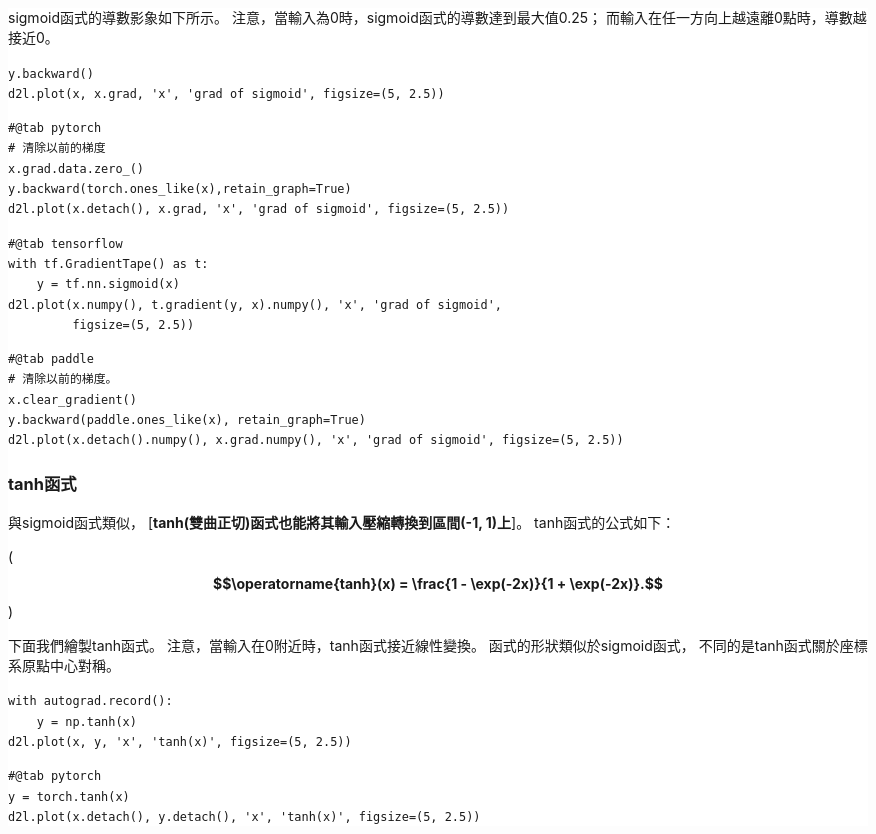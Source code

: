 sigmoid函式的導數影象如下所示。
注意，當輸入為0時，sigmoid函式的導數達到最大值0.25；
而輸入在任一方向上越遠離0點時，導數越接近0。

```{.python .input}
y.backward()
d2l.plot(x, x.grad, 'x', 'grad of sigmoid', figsize=(5, 2.5))
```

```{.python .input}
#@tab pytorch
# 清除以前的梯度
x.grad.data.zero_()
y.backward(torch.ones_like(x),retain_graph=True)
d2l.plot(x.detach(), x.grad, 'x', 'grad of sigmoid', figsize=(5, 2.5))
```

```{.python .input}
#@tab tensorflow
with tf.GradientTape() as t:
    y = tf.nn.sigmoid(x)
d2l.plot(x.numpy(), t.gradient(y, x).numpy(), 'x', 'grad of sigmoid',
         figsize=(5, 2.5))
```

```{.python .input}
#@tab paddle
# 清除以前的梯度。
x.clear_gradient()
y.backward(paddle.ones_like(x), retain_graph=True)
d2l.plot(x.detach().numpy(), x.grad.numpy(), 'x', 'grad of sigmoid', figsize=(5, 2.5))
```

### tanh函式

與sigmoid函式類似，
[**tanh(雙曲正切)函式也能將其輸入壓縮轉換到區間(-1, 1)上**]。
tanh函式的公式如下：

(**$$\operatorname{tanh}(x) = \frac{1 - \exp(-2x)}{1 + \exp(-2x)}.$$**)

下面我們繪製tanh函式。
注意，當輸入在0附近時，tanh函式接近線性變換。
函式的形狀類似於sigmoid函式，
不同的是tanh函式關於座標系原點中心對稱。

```{.python .input}
with autograd.record():
    y = np.tanh(x)
d2l.plot(x, y, 'x', 'tanh(x)', figsize=(5, 2.5))
```

```{.python .input}
#@tab pytorch
y = torch.tanh(x)
d2l.plot(x.detach(), y.detach(), 'x', 'tanh(x)', figsize=(5, 2.5))
```
